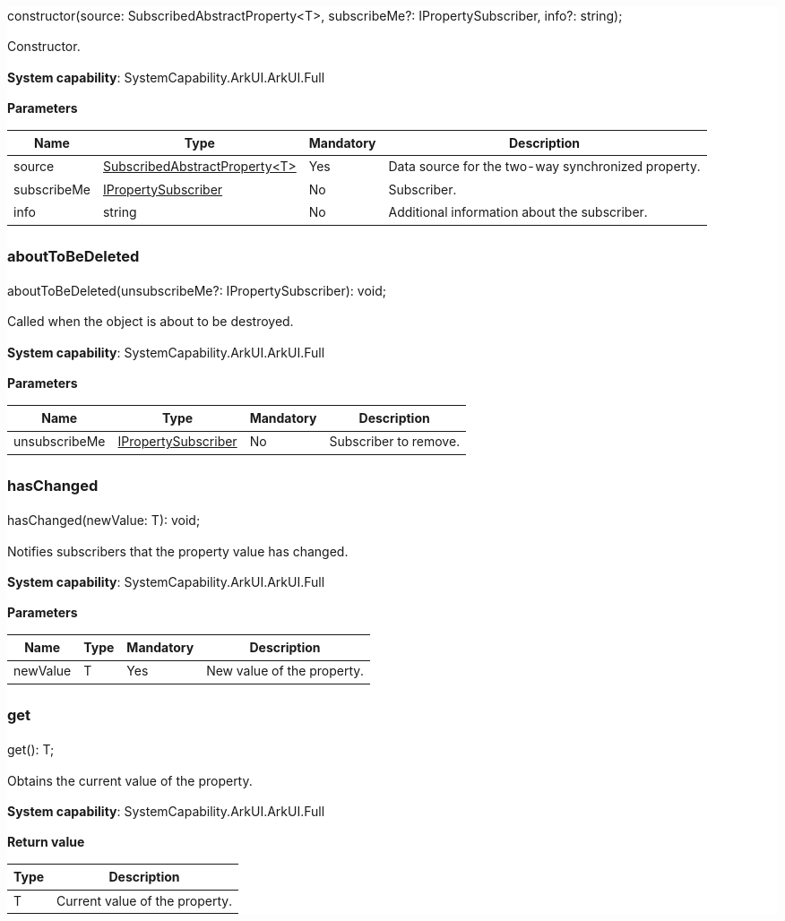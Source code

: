 constructor(source: SubscribedAbstractProperty\<T\>, subscribeMe?: IPropertySubscriber, info?: string);

Constructor.

**System capability**: SystemCapability.ArkUI.ArkUI.Full

**Parameters**

|Name  |Type  |Mandatory  |Description            |
|---------|-----------|------------|--------------|
|source   |[SubscribedAbstractProperty\<T\>](#subscribedabstractpropertyt)   |Yes  |Data source for the two-way synchronized property.   |
|subscribeMe   |[IPropertySubscriber](#ipropertysubscriber)   |No  |Subscriber.  |
|info  |string   |No  |Additional information about the subscriber.  |

### aboutToBeDeleted

aboutToBeDeleted(unsubscribeMe?: IPropertySubscriber): void;

Called when the object is about to be destroyed.

**System capability**: SystemCapability.ArkUI.ArkUI.Full

**Parameters**

|Name  |Type  |Mandatory  |Description            |
|---------|-----------|------------|--------------|
|unsubscribeMe   |[IPropertySubscriber](#ipropertysubscriber)   |No  |Subscriber to remove.   |

### hasChanged

hasChanged(newValue: T): void;

Notifies subscribers that the property value has changed.

**System capability**: SystemCapability.ArkUI.ArkUI.Full

**Parameters**

|Name  |Type  |Mandatory  |Description  |
|---------|-----------|------------|--------------|
|newValue   |T   |Yes  |New value of the property.    |

### get

get(): T;

Obtains the current value of the property.

**System capability**: SystemCapability.ArkUI.ArkUI.Full

**Return value**

|Type  |Description    |
|------|------------|
|T   |Current value of the property.   |
